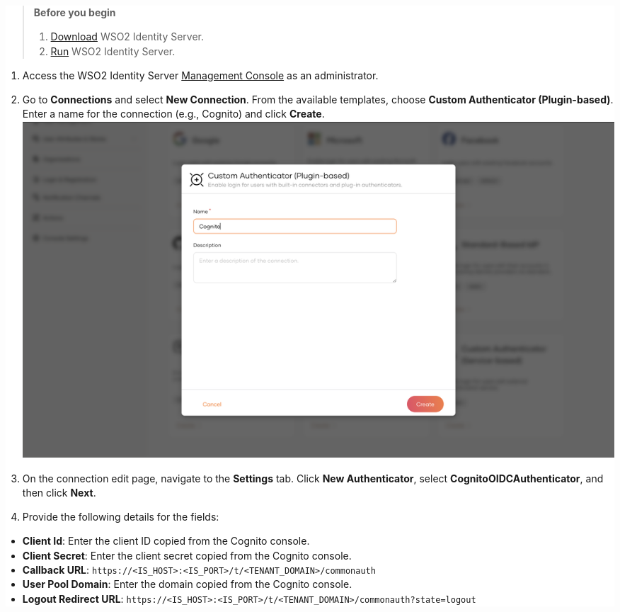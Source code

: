 > **Before you begin**
> 1. [Download](http://wso2.com/products/identity-server/) WSO2 Identity Server.
> 2. [Run](https://is.docs.wso2.com/en/latest/deploy/get-started/run-the-product/) WSO2 Identity Server.

1. Access the WSO2 Identity Server [Management Console](https://is.docs.wso2.com/en/latest/deploy/get-started/run-the-product/#access-the-wso2-identity-server-console) as an administrator.
2. Go to **Connections** and select **New Connection**. From the available templates, choose **Custom Authenticator (Plugin-based)**. Enter a name for the connection (e.g., Cognito) and click **Create**.  
  ![Connection](images/create_connection.png)
4. On the connection edit page, navigate to the **Settings** tab. Click **New Authenticator**, select **CognitoOIDCAuthenticator**, and then click **Next**.

5. Provide the following details for the fields:

  - **Client Id**: Enter the client ID copied from the Cognito console.
  - **Client Secret**: Enter the client secret copied from the Cognito console.
  - **Callback URL**: `https://<IS_HOST>:<IS_PORT>/t/<TENANT_DOMAIN>/commonauth`
  - **User Pool Domain**: Enter the domain copied from the Cognito console.
  - **Logout Redirect URL**: `https://<IS_HOST>:<IS_PORT>/t/<TENANT_DOMAIN>/commonauth?state=logout`
